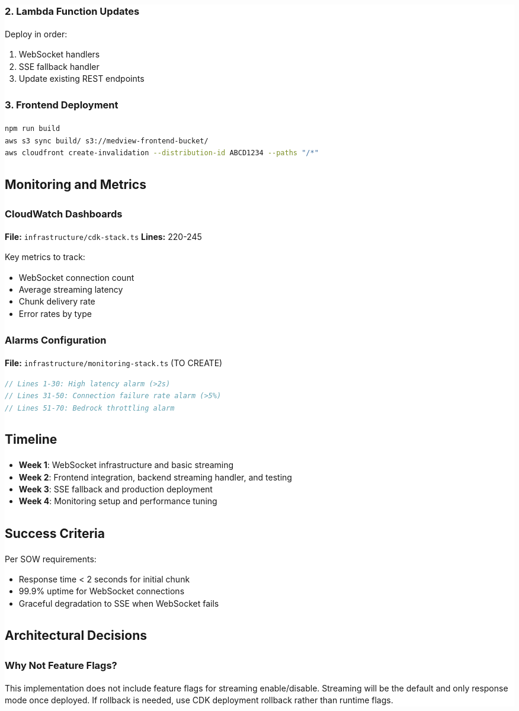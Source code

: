 ### 2. Lambda Function Updates
Deploy in order:
1. WebSocket handlers
2. SSE fallback handler
3. Update existing REST endpoints

### 3. Frontend Deployment
```bash
npm run build
aws s3 sync build/ s3://medview-frontend-bucket/
aws cloudfront create-invalidation --distribution-id ABCD1234 --paths "/*"
```

## Monitoring and Metrics

### CloudWatch Dashboards
**File:** `infrastructure/cdk-stack.ts`
**Lines:** 220-245

Key metrics to track:
- WebSocket connection count
- Average streaming latency
- Chunk delivery rate
- Error rates by type

### Alarms Configuration
**File:** `infrastructure/monitoring-stack.ts` (TO CREATE)
```typescript
// Lines 1-30: High latency alarm (>2s)
// Lines 31-50: Connection failure rate alarm (>5%)
// Lines 51-70: Bedrock throttling alarm
```

## Timeline

- **Week 1**: WebSocket infrastructure and basic streaming
- **Week 2**: Frontend integration, backend streaming handler, and testing
- **Week 3**: SSE fallback and production deployment
- **Week 4**: Monitoring setup and performance tuning

## Success Criteria

Per SOW requirements:
- Response time < 2 seconds for initial chunk
- 99.9% uptime for WebSocket connections
- Graceful degradation to SSE when WebSocket fails

## Architectural Decisions

### Why Not Feature Flags?
This implementation does not include feature flags for streaming enable/disable. Streaming will be the default and only response mode once deployed. If rollback is needed, use CDK deployment rollback rather than runtime flags.
